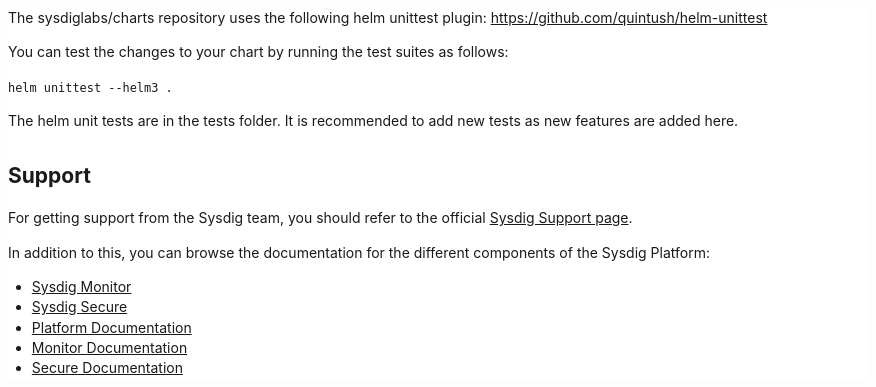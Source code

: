 The sysdiglabs/charts repository uses the following helm unittest plugin: https://github.com/quintush/helm-unittest

You can test the changes to your chart by running the test suites as follows:

```
helm unittest --helm3 .
```

The helm unit tests are in the tests folder. It is recommended to add new tests as new features are added here.

## Support

For getting support from the Sysdig team, you should refer to the official
[Sysdig Support page](https://sysdig.com/support).

In addition to this, you can browse the documentation for the different components of the Sysdig Platform:

* [Sysdig Monitor](https://app.sysdigcloud.com)
* [Sysdig Secure](https://secure.sysdig.com)
* [Platform Documentation](https://docs.sysdig.com/en/sysdig-platform.html)
* [Monitor Documentation](https://docs.sysdig.com/en/sysdig-monitor.html)
* [Secure Documentation](https://docs.sysdig.com/en/sysdig-secure.html)
